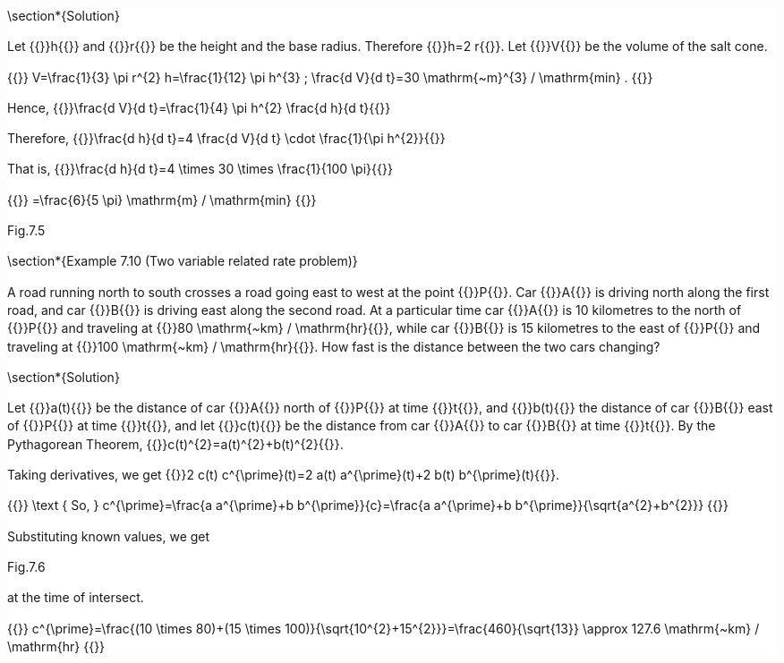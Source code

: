 \section*{Solution}

Let {{<katex>}}h{{</katex>}} and {{<katex>}}r{{</katex>}} be the height and the base radius. Therefore {{<katex>}}h=2 r{{</katex>}}. Let {{<katex>}}V{{</katex>}} be the volume of the salt cone.

{{<katex>}}
V=\frac{1}{3} \pi r^{2} h=\frac{1}{12} \pi h^{3} ; \frac{d V}{d t}=30 \mathrm{~m}^{3} / \mathrm{min} .
{{</katex>}}

Hence, {{<katex>}}\frac{d V}{d t}=\frac{1}{4} \pi h^{2} \frac{d h}{d t}{{</katex>}}

Therefore, {{<katex>}}\frac{d h}{d t}=4 \frac{d V}{d t} \cdot \frac{1}{\pi h^{2}}{{</katex>}}

That is, {{<katex>}}\frac{d h}{d t}=4 \times 30 \times \frac{1}{100 \pi}{{</katex>}}

{{<katex>}}
=\frac{6}{5 \pi} \mathrm{m} / \mathrm{min}
{{</katex>}}


Fig.7.5

\section*{Example 7.10 (Two variable related rate problem)}

A road running north to south crosses a road going east to west at the point {{<katex>}}P{{</katex>}}. Car {{<katex>}}A{{</katex>}} is driving north along the first road, and car {{<katex>}}B{{</katex>}} is driving east along the second road. At a particular time car {{<katex>}}A{{</katex>}} is 10 kilometres to the north of {{<katex>}}P{{</katex>}} and traveling at {{<katex>}}80 \mathrm{~km} / \mathrm{hr}{{</katex>}}, while car {{<katex>}}B{{</katex>}} is 15 kilometres to the east of {{<katex>}}P{{</katex>}} and traveling at {{<katex>}}100 \mathrm{~km} / \mathrm{hr}{{</katex>}}. How fast is the distance between the two cars changing?

\section*{Solution}

Let {{<katex>}}a(t){{</katex>}} be the distance of car {{<katex>}}A{{</katex>}} north of {{<katex>}}P{{</katex>}} at time {{<katex>}}t{{</katex>}}, and {{<katex>}}b(t){{</katex>}} the distance of car {{<katex>}}B{{</katex>}} east of {{<katex>}}P{{</katex>}} at time {{<katex>}}t{{</katex>}}, and let {{<katex>}}c(t){{</katex>}} be the distance from car {{<katex>}}A{{</katex>}} to car {{<katex>}}B{{</katex>}} at time {{<katex>}}t{{</katex>}}. By the Pythagorean Theorem, {{<katex>}}c(t)^{2}=a(t)^{2}+b(t)^{2}{{</katex>}}.

Taking derivatives, we get {{<katex>}}2 c(t) c^{\prime}(t)=2 a(t) a^{\prime}(t)+2 b(t) b^{\prime}(t){{</katex>}}.

{{<katex>}}
\text { So, } c^{\prime}=\frac{a a^{\prime}+b b^{\prime}}{c}=\frac{a a^{\prime}+b b^{\prime}}{\sqrt{a^{2}+b^{2}}}
{{</katex>}}

Substituting known values, we get


Fig.7.6

at the time of intersect.

{{<katex>}}
c^{\prime}=\frac{(10 \times 80)+(15 \times 100)}{\sqrt{10^{2}+15^{2}}}=\frac{460}{\sqrt{13}} \approx 127.6 \mathrm{~km} / \mathrm{hr}
{{</katex>}}
